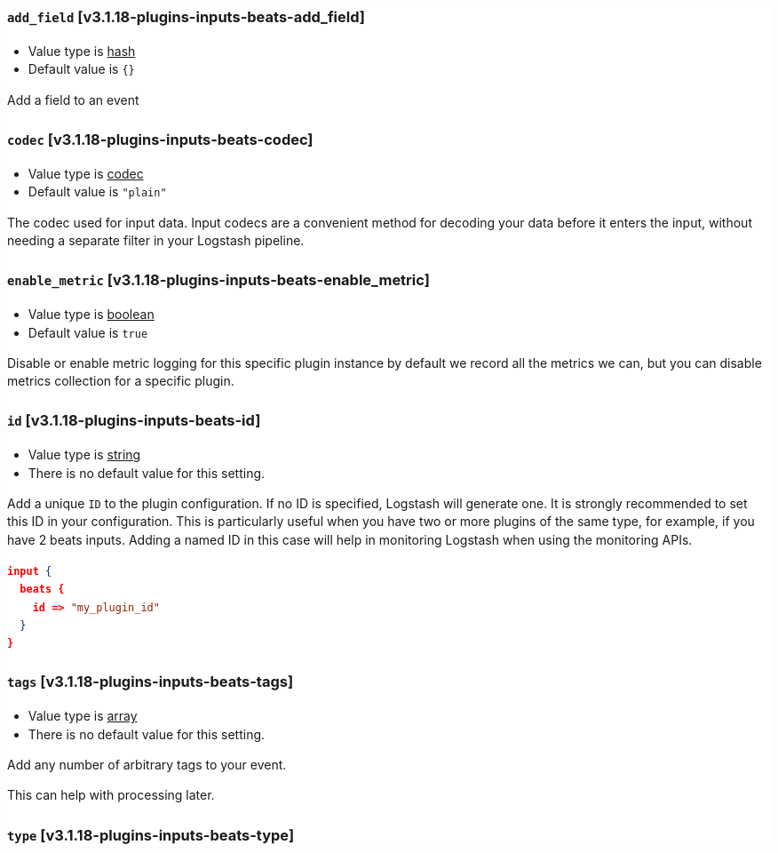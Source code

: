 ### `add_field` [v3.1.18-plugins-inputs-beats-add_field]

* Value type is [hash](logstash://reference/configuration-file-structure.md#hash)
* Default value is `{}`

Add a field to an event


### `codec` [v3.1.18-plugins-inputs-beats-codec]

* Value type is [codec](logstash://reference/configuration-file-structure.md#codec)
* Default value is `"plain"`

The codec used for input data. Input codecs are a convenient method for decoding your data before it enters the input, without needing a separate filter in your Logstash pipeline.


### `enable_metric` [v3.1.18-plugins-inputs-beats-enable_metric]

* Value type is [boolean](logstash://reference/configuration-file-structure.md#boolean)
* Default value is `true`

Disable or enable metric logging for this specific plugin instance by default we record all the metrics we can, but you can disable metrics collection for a specific plugin.


### `id` [v3.1.18-plugins-inputs-beats-id]

* Value type is [string](logstash://reference/configuration-file-structure.md#string)
* There is no default value for this setting.

Add a unique `ID` to the plugin configuration. If no ID is specified, Logstash will generate one. It is strongly recommended to set this ID in your configuration. This is particularly useful when you have two or more plugins of the same type, for example, if you have 2 beats inputs. Adding a named ID in this case will help in monitoring Logstash when using the monitoring APIs.

```json
input {
  beats {
    id => "my_plugin_id"
  }
}
```


### `tags` [v3.1.18-plugins-inputs-beats-tags]

* Value type is [array](logstash://reference/configuration-file-structure.md#array)
* There is no default value for this setting.

Add any number of arbitrary tags to your event.

This can help with processing later.


### `type` [v3.1.18-plugins-inputs-beats-type]
